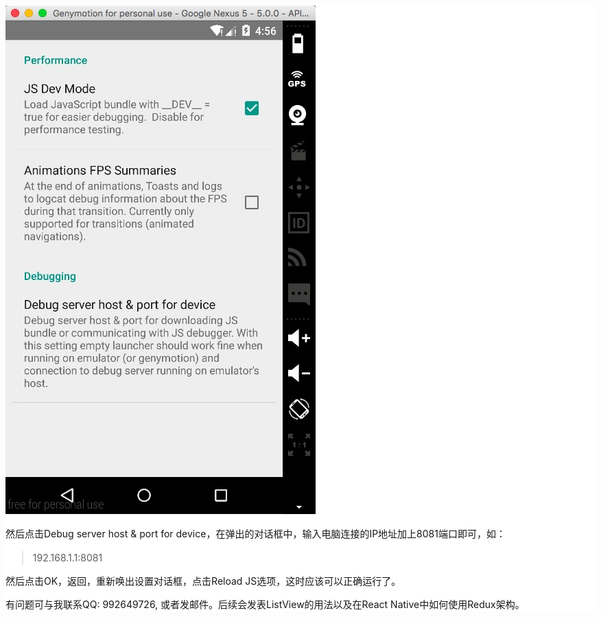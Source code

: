 ![setting](https://github.com/KenChoi1992/SomeArticles/blob/master/screenshots/react7.png)

然后点击Debug server host & port for device，在弹出的对话框中，输入电脑连接的IP地址加上8081端口即可，如：

> 192.168.1.1:8081

然后点击OK，返回，重新唤出设置对话框，点击Reload JS选项，这时应该可以正确运行了。

有问题可与我联系QQ: 992649726, 或者发邮件。后续会发表ListView的用法以及在React Native中如何使用Redux架构。



